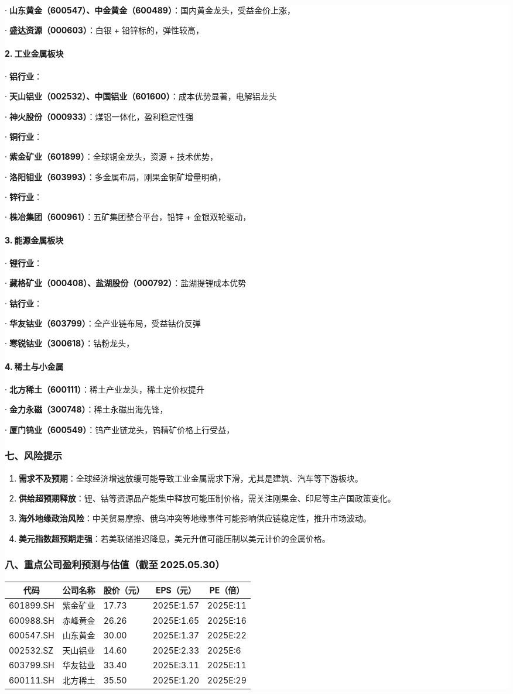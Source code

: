 · **山东黄金（600547）、中金黄金（600489）**：国内黄金龙头，受益金价上涨，

· **盛达资源（000603）**：白银 + 铅锌标的，弹性较高，

#### **2. 工业金属板块**

· **铝行业**：

· **天山铝业（002532）、中国铝业（601600）**：成本优势显著，电解铝龙头

· **神火股份（000933）**：煤铝一体化，盈利稳定性强

· **铜行业**：

· **紫金矿业（601899）**：全球铜金龙头，资源 + 技术优势，

· **洛阳钼业（603993）**：多金属布局，刚果金铜矿增量明确，

· **锌行业**：

· **株冶集团（600961）**：五矿集团整合平台，铅锌 + 金银双轮驱动，

#### **3. 能源金属板块**

· **锂行业**：

· **藏格矿业（000408）、盐湖股份（000792）**：盐湖提锂成本优势

· **钴行业**：

· **华友钴业（603799）**：全产业链布局，受益钴价反弹

· **寒锐钴业（300618）**：钴粉龙头，

#### **4. 稀土与小金属**

· **北方稀土（600111）**：稀土产业龙头，稀土定价权提升

· **金力永磁（300748）**：稀土永磁出海先锋，

· **厦门钨业（600549）**：钨产业链龙头，钨精矿价格上行受益，

### **七、风险提示**

1. **需求不及预期**：全球经济增速放缓可能导致工业金属需求下滑，尤其是建筑、汽车等下游板块。

2. **供给超预期释放**：锂、钴等资源品产能集中释放可能压制价格，需关注刚果金、印尼等主产国政策变化。

3. **海外地缘政治风险**：中美贸易摩擦、俄乌冲突等地缘事件可能影响供应链稳定性，推升市场波动。

4. **美元指数超预期走强**：若美联储推迟降息，美元升值可能压制以美元计价的金属价格。

### **八、重点公司盈利预测与估值（截至 2025.05.30）**

| **代码** | **公司名称** | **股价（元）** | **EPS（元）** | **PE（倍）** |
| --- | --- | --- | --- | --- |
| 601899.SH | 紫金矿业 | 17.73 | 2025E:1.57 | 2025E:11 |
| 600988.SH | 赤峰黄金 | 26.26 | 2025E:1.65 | 2025E:16 |
| 600547.SH | 山东黄金 | 30.00 | 2025E:1.37 | 2025E:22 |
| 002532.SZ | 天山铝业 | 14.60 | 2025E:2.33 | 2025E:6 |
| 603799.SH | 华友钴业 | 33.40 | 2025E:3.11 | 2025E:11 |
| 600111.SH | 北方稀土 | 35.50 | 2025E:1.20 | 2025E:29 |
